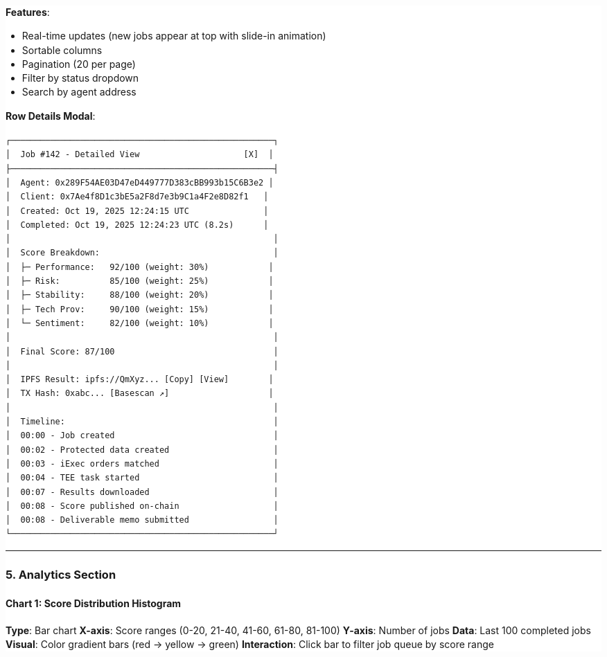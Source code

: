 **Features**:
- Real-time updates (new jobs appear at top with slide-in animation)
- Sortable columns
- Pagination (20 per page)
- Filter by status dropdown
- Search by agent address

**Row Details Modal**:
```
┌─────────────────────────────────────────────────────┐
│  Job #142 - Detailed View                     [X]  │
├─────────────────────────────────────────────────────┤
│  Agent: 0x289F54AE03D47eD449777D383cBB993b15C6B3e2 │
│  Client: 0x7Ae4f8D1c3bE5a2F8d7e3b9C1a4F2e8D82f1   │
│  Created: Oct 19, 2025 12:24:15 UTC               │
│  Completed: Oct 19, 2025 12:24:23 UTC (8.2s)      │
│                                                     │
│  Score Breakdown:                                   │
│  ├─ Performance:   92/100 (weight: 30%)            │
│  ├─ Risk:          85/100 (weight: 25%)            │
│  ├─ Stability:     88/100 (weight: 20%)            │
│  ├─ Tech Prov:     90/100 (weight: 15%)            │
│  └─ Sentiment:     82/100 (weight: 10%)            │
│                                                     │
│  Final Score: 87/100                                │
│                                                     │
│  IPFS Result: ipfs://QmXyz... [Copy] [View]        │
│  TX Hash: 0xabc... [Basescan ↗]                    │
│                                                     │
│  Timeline:                                          │
│  00:00 - Job created                                │
│  00:02 - Protected data created                     │
│  00:03 - iExec orders matched                       │
│  00:04 - TEE task started                           │
│  00:07 - Results downloaded                         │
│  00:08 - Score published on-chain                   │
│  00:08 - Deliverable memo submitted                 │
└─────────────────────────────────────────────────────┘
```

---

### 5. Analytics Section

#### Chart 1: Score Distribution Histogram
**Type**: Bar chart
**X-axis**: Score ranges (0-20, 21-40, 41-60, 61-80, 81-100)
**Y-axis**: Number of jobs
**Data**: Last 100 completed jobs
**Visual**: Color gradient bars (red → yellow → green)
**Interaction**: Click bar to filter job queue by score range
